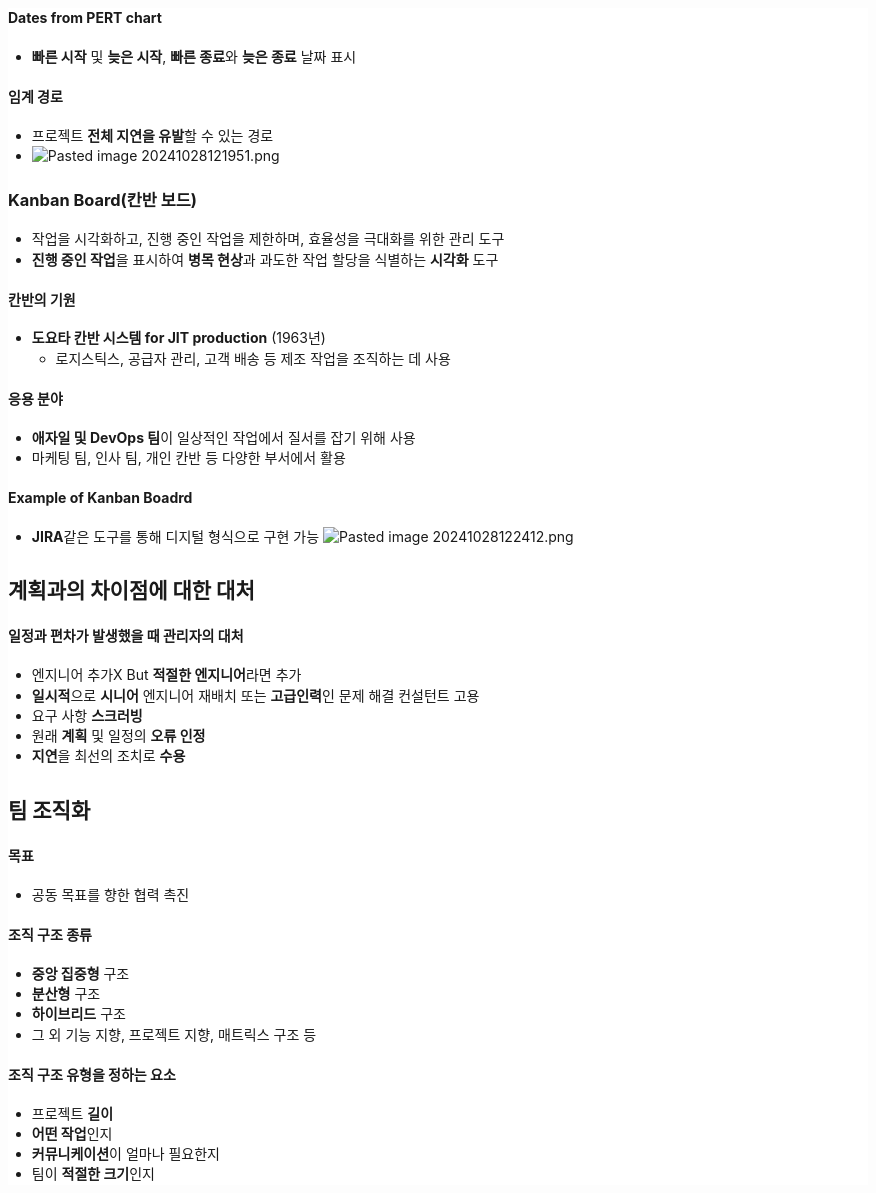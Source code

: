 #### Dates from PERT chart
- **빠른 시작** 및 **늦은 시작**, **빠른 종료**와 **늦은 종료** 날짜 표시

#### 임계 경로
- 프로젝트 **전체 지연을 유발**할 수 있는 경로
- ![Pasted image 20241028121951.png](/img/user/Image/Pasted%20image%2020241028121951.png)


### Kanban Board(칸반 보드)
- 작업을 시각화하고, 진행 중인 작업을 제한하며, 효율성을 극대화를 위한 관리 도구
- **진행 중인 작업**을 표시하여 **병목 현상**과 과도한 작업 할당을 식별하는 **시각화** 도구

#### 칸반의 기원
- **도요타 칸반 시스템 for JIT production** (1963년)
	- 로지스틱스, 공급자 관리, 고객 배송 등 제조 작업을 조직하는 데 사용

#### 응용 분야
- **애자일 및 DevOps 팀**이 일상적인 작업에서 질서를 잡기 위해 사용
- 마케팅 팀, 인사 팀, 개인 칸반 등 다양한 부서에서 활용

#### Example of Kanban Boadrd 
- **JIRA**같은 도구를 통해 디지털 형식으로 구현 가능
![Pasted image 20241028122412.png](/img/user/Image/Pasted%20image%2020241028122412.png)


## 계획과의 차이점에 대한 대처
#### 일정과 편차가 발생했을 때 관리자의 대처
- 엔지니어 추가X But **적절한 엔지니어**라면 추가
- **일시적**으로 **시니어** 엔지니어 재배치 또는 **고급인력**인 문제 해결 컨설턴트 고용
 - 요구 사항 **스크러빙**
 - 원래 **계획** 및 일정의 **오류 인정**
 - **지연**을 최선의 조치로 **수용**

## 팀 조직화
#### 목표
- 공동 목표를 향한 협력 촉진

#### 조직 구조 종류
- **중앙 집중형** 구조
- **분산형** 구조
- **하이브리드** 구조
- 그 외 기능 지향, 프로젝트 지향, 매트릭스 구조 등

#### 조직 구조 유형을 정하는 요소
- 프로젝트 **길이**
- **어떤 작업**인지
- **커뮤니케이션**이 얼마나 필요한지
- 팀이 **적절한 크기**인지
